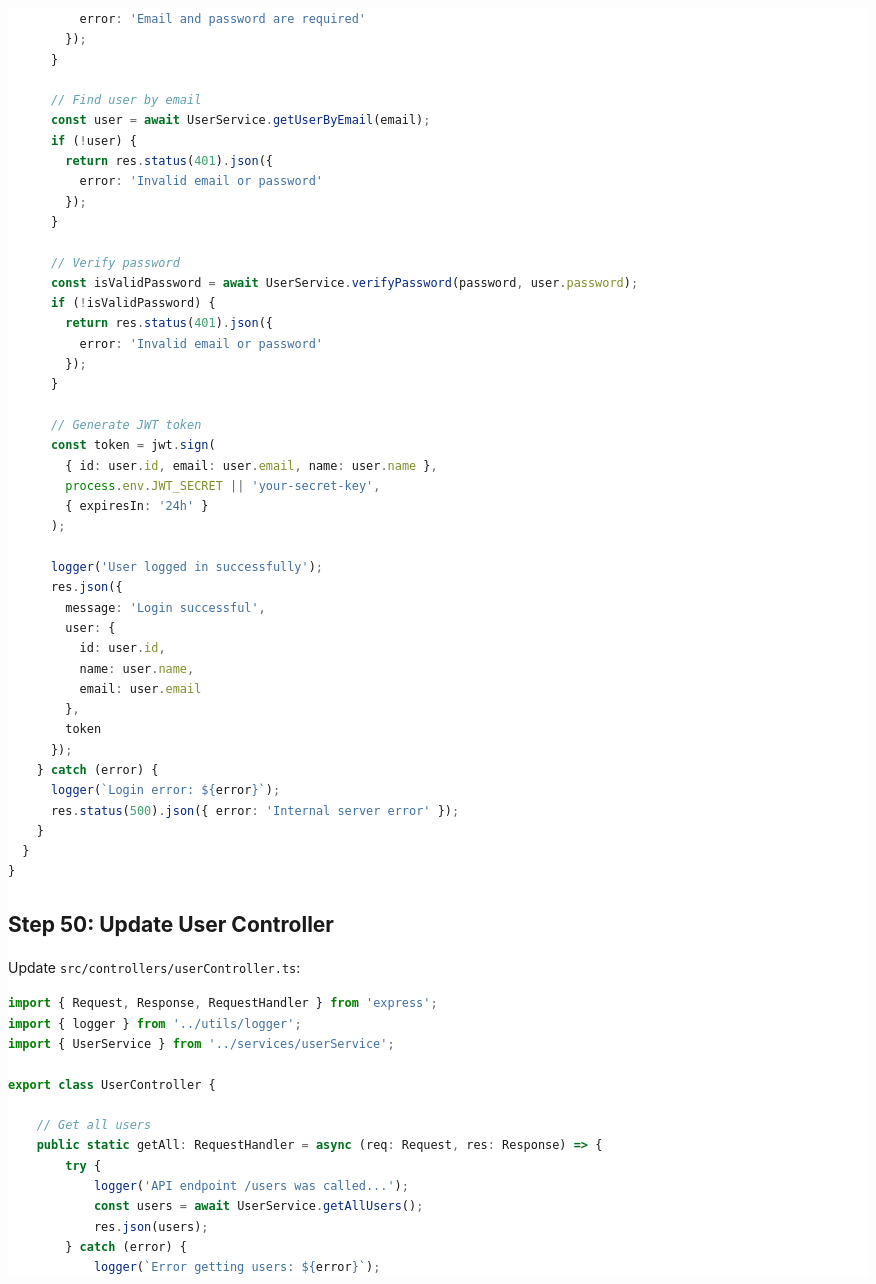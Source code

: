 ```typescript
          error: 'Email and password are required' 
        });
      }

      // Find user by email
      const user = await UserService.getUserByEmail(email);
      if (!user) {
        return res.status(401).json({ 
          error: 'Invalid email or password' 
        });
      }

      // Verify password
      const isValidPassword = await UserService.verifyPassword(password, user.password);
      if (!isValidPassword) {
        return res.status(401).json({ 
          error: 'Invalid email or password' 
        });
      }

      // Generate JWT token
      const token = jwt.sign(
        { id: user.id, email: user.email, name: user.name },
        process.env.JWT_SECRET || 'your-secret-key',
        { expiresIn: '24h' }
      );

      logger('User logged in successfully');
      res.json({
        message: 'Login successful',
        user: {
          id: user.id,
          name: user.name,
          email: user.email
        },
        token
      });
    } catch (error) {
      logger(`Login error: ${error}`);
      res.status(500).json({ error: 'Internal server error' });
    }
  }
}
```

## Step 50: Update User Controller
Update `src/controllers/userController.ts`:
```typescript
import { Request, Response, RequestHandler } from 'express';
import { logger } from '../utils/logger';
import { UserService } from '../services/userService';

export class UserController {

    // Get all users
    public static getAll: RequestHandler = async (req: Request, res: Response) => {
        try {
            logger('API endpoint /users was called...');
            const users = await UserService.getAllUsers();
            res.json(users);
        } catch (error) {
            logger(`Error getting users: ${error}`);
```